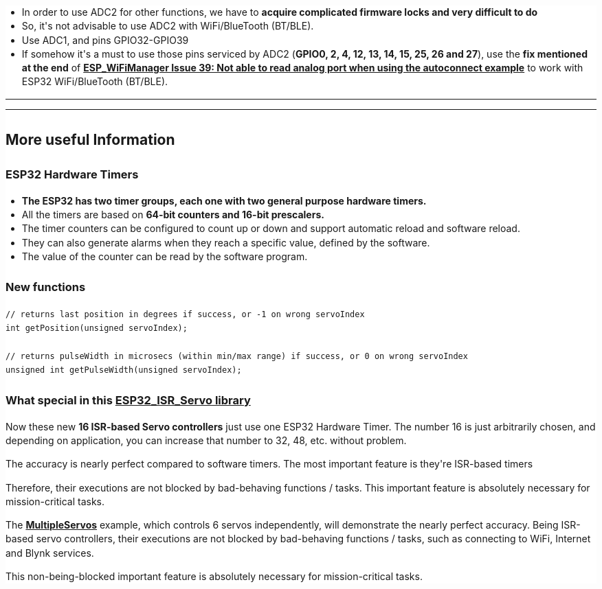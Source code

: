 
- In order to use ADC2 for other functions, we have to **acquire complicated firmware locks and very difficult to do**
- So, it's not advisable to use ADC2 with WiFi/BlueTooth (BT/BLE).
- Use ADC1, and pins GPIO32-GPIO39
- If somehow it's a must to use those pins serviced by ADC2 (**GPIO0, 2, 4, 12, 13, 14, 15, 25, 26 and 27**), use the **fix mentioned at the end** of [**ESP_WiFiManager Issue 39: Not able to read analog port when using the autoconnect example**](https://github.com/khoih-prog/ESP_WiFiManager/issues/39) to work with ESP32 WiFi/BlueTooth (BT/BLE).

---
---

## More useful Information

### ESP32 Hardware Timers

  - **The ESP32 has two timer groups, each one with two general purpose hardware timers.**
  - All the timers are based on **64-bit counters and 16-bit prescalers.**
  - The timer counters can be configured to count up or down and support automatic reload and software reload.
  - They can also generate alarms when they reach a specific value, defined by the software. 
  - The value of the counter can be read by the software program.
  

### New functions

```
// returns last position in degrees if success, or -1 on wrong servoIndex
int getPosition(unsigned servoIndex);

// returns pulseWidth in microsecs (within min/max range) if success, or 0 on wrong servoIndex
unsigned int getPulseWidth(unsigned servoIndex);
```

### What special in this [ESP32_ISR_Servo library](https://github.com/khoih-prog/ESP32_ISR_Servo)

Now these new **16 ISR-based Servo controllers** just use one ESP32 Hardware Timer. The number 16 is just arbitrarily chosen, and depending on application, you can increase that number to 32, 48, etc. without problem.

The accuracy is nearly perfect compared to software timers. The most important feature is they're ISR-based timers

Therefore, their executions are not blocked by bad-behaving functions / tasks. This important feature is absolutely necessary for mission-critical tasks. 

The [**MultipleServos**](examples/MultipleServos) example, which controls 6 servos independently, will demonstrate the nearly perfect accuracy.
Being ISR-based servo controllers, their executions are not blocked by bad-behaving functions / tasks, such as connecting to WiFi, Internet and Blynk services.

This non-being-blocked important feature is absolutely necessary for mission-critical tasks.
